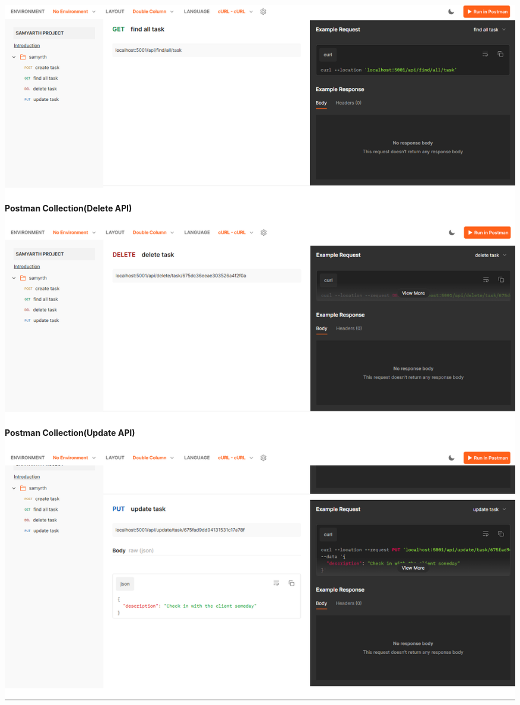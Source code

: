 ![Find All API](./README-File-Image/postmanDoc-3.png) 

#### Postman Collection(Delete API)
![Deleted API](./README-File-Image/postmanDoc-4.png)

#### Postman Collection(Update API)
![Update API](./README-File-Image/postmanDoc-5.png)

---
